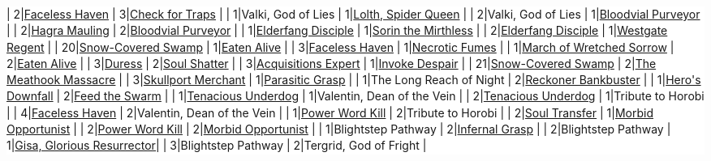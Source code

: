 |                    2|[Faceless Haven](http://gatherer.wizards.com/Pages/Card/Details.aspx?multiverseid=503874)            |                    3|[Check for Traps](http://gatherer.wizards.com/Pages/Card/Details.aspx?multiverseid=527379)           |
|                    1|Valki, God of Lies                                                                                   |                    1|[Lolth, Spider Queen](http://gatherer.wizards.com/Pages/Card/Details.aspx?multiverseid=527399)       |
|                    2|Valki, God of Lies                                                                                   |                    1|[Bloodvial Purveyor](http://gatherer.wizards.com/Pages/Card/Details.aspx?multiverseid=540943)        |
|                    2|[Hagra Mauling](http://gatherer.wizards.com/Pages/Card/Details.aspx?multiverseid=491741)             |                    2|[Bloodvial Purveyor](http://gatherer.wizards.com/Pages/Card/Details.aspx?multiverseid=540943)        |
|                    1|[Elderfang Disciple](http://gatherer.wizards.com/Pages/Card/Details.aspx?multiverseid=503702)        |                    1|[Sorin the Mirthless](http://gatherer.wizards.com/Pages/Card/Details.aspx?multiverseid=540983)       |
|                    2|[Elderfang Disciple](http://gatherer.wizards.com/Pages/Card/Details.aspx?multiverseid=503702)        |                    1|[Westgate Regent](http://gatherer.wizards.com/Pages/Card/Details.aspx?multiverseid=527413)           |
|                   20|[Snow-Covered Swamp](http://gatherer.wizards.com/Pages/Card/Details.aspx?multiverseid=121256)        |                    1|[Eaten Alive](http://gatherer.wizards.com/Pages/Card/Details.aspx?multiverseid=534869)               |
|                    3|[Faceless Haven](http://gatherer.wizards.com/Pages/Card/Details.aspx?multiverseid=503874)            |                    1|[Necrotic Fumes](http://gatherer.wizards.com/Pages/Card/Details.aspx?multiverseid=513555)            |
|                    1|[March of Wretched Sorrow](http://gatherer.wizards.com/Pages/Card/Details.aspx?multiverseid=548411)  |                    2|[Eaten Alive](http://gatherer.wizards.com/Pages/Card/Details.aspx?multiverseid=534869)               |
|                    3|[Duress](http://gatherer.wizards.com/Pages/Card/Details.aspx?multiverseid=14557)                     |                    2|[Soul Shatter](http://gatherer.wizards.com/Pages/Card/Details.aspx?multiverseid=491765)              |
|                    3|[Acquisitions Expert](http://gatherer.wizards.com/Pages/Card/Details.aspx?multiverseid=491722)       |                    1|[Invoke Despair](http://gatherer.wizards.com/Pages/Card/Details.aspx?multiverseid=548399)            |
|                   21|[Snow-Covered Swamp](http://gatherer.wizards.com/Pages/Card/Details.aspx?multiverseid=121256)        |                    2|[The Meathook Massacre](http://gatherer.wizards.com/Pages/Card/Details.aspx?multiverseid=534886)     |
|                    3|[Skullport Merchant](http://gatherer.wizards.com/Pages/Card/Details.aspx?multiverseid=527407)        |                    1|[Parasitic Grasp](http://gatherer.wizards.com/Pages/Card/Details.aspx?multiverseid=540973)           |
|                    1|The Long Reach of Night                                                                              |                    2|[Reckoner Bankbuster](http://gatherer.wizards.com/Pages/Card/Details.aspx?multiverseid=548568)       |
|                    1|[Hero's Downfall](http://gatherer.wizards.com/Pages/Card/Details.aspx?multiverseid=373575)           |                    2|[Feed the Swarm](http://gatherer.wizards.com/Pages/Card/Details.aspx?multiverseid=491737)            |
|                    1|[Tenacious Underdog](http://gatherer.wizards.com/Pages/Card/Details.aspx?multiverseid=555298)        |                    1|Valentin, Dean of the Vein                                                                           |
|                    2|[Tenacious Underdog](http://gatherer.wizards.com/Pages/Card/Details.aspx?multiverseid=555298)        |                    1|Tribute to Horobi                                                                                    |
|                    4|[Faceless Haven](http://gatherer.wizards.com/Pages/Card/Details.aspx?multiverseid=503874)            |                    2|Valentin, Dean of the Vein                                                                           |
|                    1|[Power Word Kill](http://gatherer.wizards.com/Pages/Card/Details.aspx?multiverseid=527401)           |                    2|Tribute to Horobi                                                                                    |
|                    2|[Soul Transfer](http://gatherer.wizards.com/Pages/Card/Details.aspx?multiverseid=548423)             |                    1|[Morbid Opportunist](http://gatherer.wizards.com/Pages/Card/Details.aspx?multiverseid=534887)        |
|                    2|[Power Word Kill](http://gatherer.wizards.com/Pages/Card/Details.aspx?multiverseid=527401)           |                    2|[Morbid Opportunist](http://gatherer.wizards.com/Pages/Card/Details.aspx?multiverseid=534887)        |
|                    1|Blightstep Pathway                                                                                   |                    2|[Infernal Grasp](http://gatherer.wizards.com/Pages/Card/Details.aspx?multiverseid=534880)            |
|                    2|Blightstep Pathway                                                                                   |                    1|[Gisa, Glorious Resurrector](http://gatherer.wizards.com/Pages/Card/Details.aspx?multiverseid=534874)|
|                    3|Blightstep Pathway                                                                                   |                    2|Tergrid, God of Fright                                                                               |